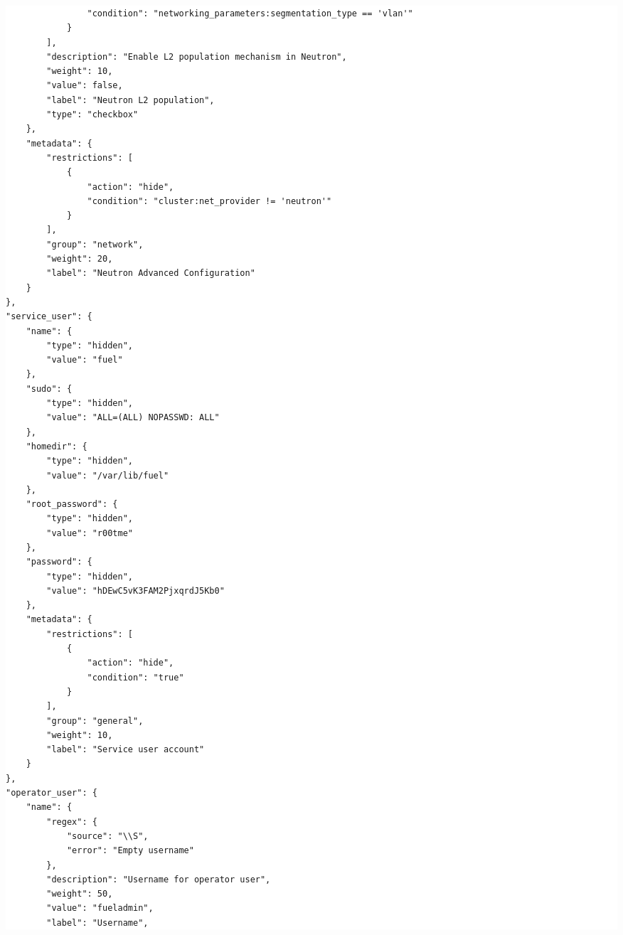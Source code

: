                     "condition": "networking_parameters:segmentation_type == 'vlan'"
                }
            ],
            "description": "Enable L2 population mechanism in Neutron",
            "weight": 10,
            "value": false,
            "label": "Neutron L2 population",
            "type": "checkbox"
        },
        "metadata": {
            "restrictions": [
                {
                    "action": "hide",
                    "condition": "cluster:net_provider != 'neutron'"
                }
            ],
            "group": "network",
            "weight": 20,
            "label": "Neutron Advanced Configuration"
        }
    },
    "service_user": {
        "name": {
            "type": "hidden",
            "value": "fuel"
        },
        "sudo": {
            "type": "hidden",
            "value": "ALL=(ALL) NOPASSWD: ALL"
        },
        "homedir": {
            "type": "hidden",
            "value": "/var/lib/fuel"
        },
        "root_password": {
            "type": "hidden",
            "value": "r00tme"
        },
        "password": {
            "type": "hidden",
            "value": "hDEwC5vK3FAM2PjxqrdJ5Kb0"
        },
        "metadata": {
            "restrictions": [
                {
                    "action": "hide",
                    "condition": "true"
                }
            ],
            "group": "general",
            "weight": 10,
            "label": "Service user account"
        }
    },
    "operator_user": {
        "name": {
            "regex": {
                "source": "\\S",
                "error": "Empty username"
            },
            "description": "Username for operator user",
            "weight": 50,
            "value": "fueladmin",
            "label": "Username",